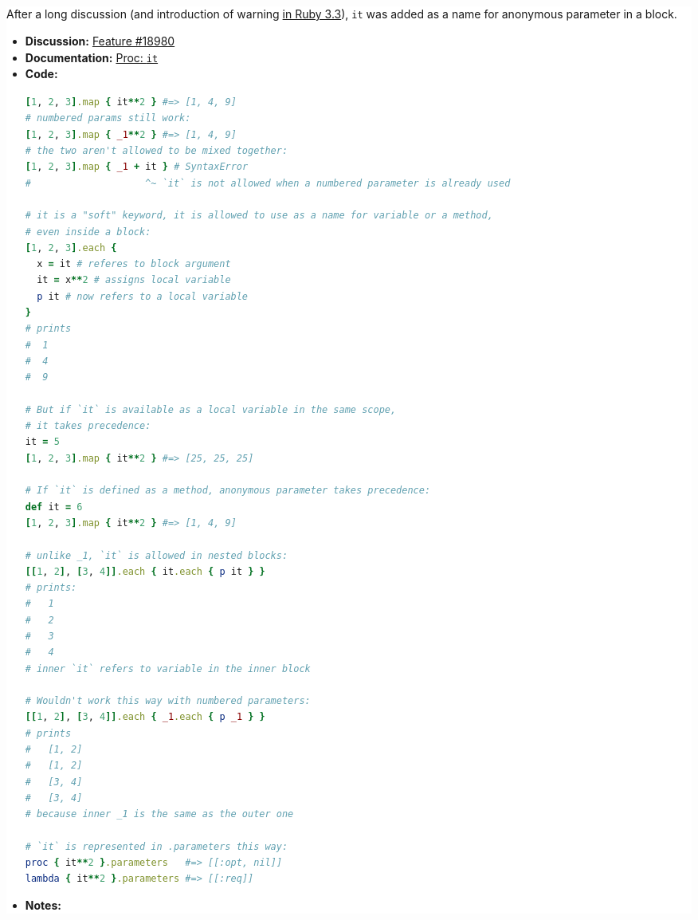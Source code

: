 After a long discussion (and introduction of warning [in Ruby 3.3](3.3.html#standalone-it-in-blocks-will-become-anonymous-argument-in-ruby-34)), `it` was added as a name for anonymous parameter in a block.

* **Discussion:** <a class="tracker feature" href="https://bugs.ruby-lang.org/issues/18980">Feature #18980</a>
* **Documentation:** <a class="ruby-doc" href="https://docs.ruby-lang.org/en/3.4/Proc.html#class-Proc-label-it">Proc: `it`</a>
* **Code:**
  ```ruby
  [1, 2, 3].map { it**2 } #=> [1, 4, 9]
  # numbered params still work:
  [1, 2, 3].map { _1**2 } #=> [1, 4, 9]
  # the two aren't allowed to be mixed together:
  [1, 2, 3].map { _1 + it } # SyntaxError
  #                    ^~ `it` is not allowed when a numbered parameter is already used

  # it is a "soft" keyword, it is allowed to use as a name for variable or a method,
  # even inside a block:
  [1, 2, 3].each {
    x = it # referes to block argument
    it = x**2 # assigns local variable
    p it # now refers to a local variable
  }
  # prints
  #  1
  #  4
  #  9

  # But if `it` is available as a local variable in the same scope,
  # it takes precedence:
  it = 5
  [1, 2, 3].map { it**2 } #=> [25, 25, 25]

  # If `it` is defined as a method, anonymous parameter takes precedence:
  def it = 6
  [1, 2, 3].map { it**2 } #=> [1, 4, 9]

  # unlike _1, `it` is allowed in nested blocks:
  [[1, 2], [3, 4]].each { it.each { p it } }
  # prints:
  #   1
  #   2
  #   3
  #   4
  # inner `it` refers to variable in the inner block

  # Wouldn't work this way with numbered parameters:
  [[1, 2], [3, 4]].each { _1.each { p _1 } }
  # prints
  #   [1, 2]
  #   [1, 2]
  #   [3, 4]
  #   [3, 4]
  # because inner _1 is the same as the outer one

  # `it` is represented in .parameters this way:
  proc { it**2 }.parameters   #=> [[:opt, nil]]
  lambda { it**2 }.parameters #=> [[:req]]
  ```
* **Notes:**